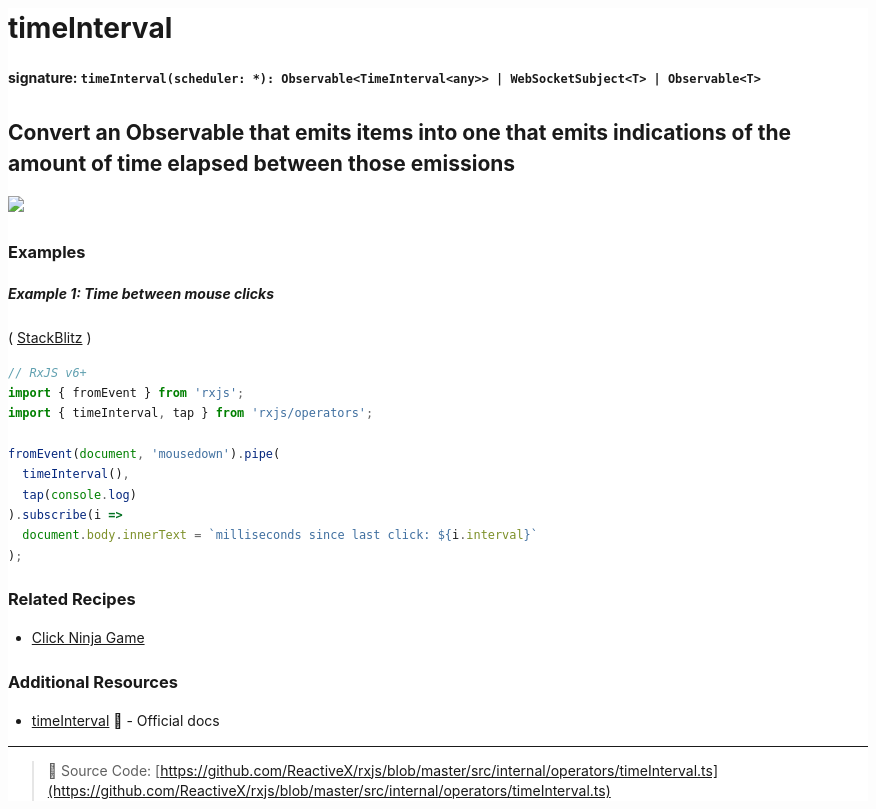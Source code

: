 
# timeInterval

#### signature: `timeInterval(scheduler: *): Observable<TimeInterval<any>> | WebSocketSubject<T> | Observable<T>`

## Convert an Observable that emits items into one that emits indications of the amount of time elapsed between those emissions


<div class="ua-ad"><a href="https://ultimatecourses.com/?ref=76683_kee7y7vk"><img src="https://ultimatecourses.com/assets/img/banners/ultimate-angular-leader.svg" style="width:100%;max-width:100%"></a></div>

### Examples

##### Example 1: Time between mouse clicks

(
[StackBlitz](https://stackblitz.com/edit/rxjs-time-interval?file=index.ts&devtoolsheight=50) )

```js
// RxJS v6+
import { fromEvent } from 'rxjs';
import { timeInterval, tap } from 'rxjs/operators';

fromEvent(document, 'mousedown').pipe(
  timeInterval(),
  tap(console.log)
).subscribe(i =>
  document.body.innerText = `milliseconds since last click: ${i.interval}`
);

```

### Related Recipes

- [Click Ninja Game](../../recipes/click-ninja-game.md)


### Additional Resources

- [timeInterval](http://reactivex.io/rxjs/class/es6/Observable.js~Observable.html#instance-method-timeInterval)
  :newspaper: - Official docs

---

> :file_folder: Source Code:
> [https://github.com/ReactiveX/rxjs/blob/master/src/internal/operators/timeInterval.ts](https://github.com/ReactiveX/rxjs/blob/master/src/internal/operators/timeInterval.ts)
